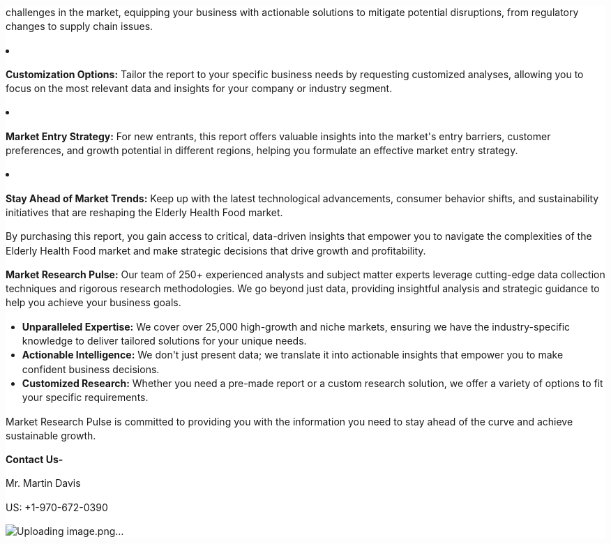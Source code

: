 challenges in the market, equipping your business with actionable solutions to mitigate potential disruptions, from regulatory changes to supply chain issues.</p></li><li><p><strong>Customization Options:</strong> Tailor the report to your specific business needs by requesting customized analyses, allowing you to focus on the most relevant data and insights for your company or industry segment.</p></li><li><p><strong>Market Entry Strategy:</strong> For new entrants, this report offers valuable insights into the market's entry barriers, customer preferences, and growth potential in different regions, helping you formulate an effective market entry strategy.</p></li><li><p><strong>Stay Ahead of Market Trends:</strong> Keep up with the latest technological advancements, consumer behavior shifts, and sustainability initiatives that are reshaping the Elderly Health Food market.</p></li></ol><p>By purchasing this report, you gain access to critical, data-driven insights that empower you to navigate the complexities of the Elderly Health Food market and make strategic decisions that drive growth and profitability.</p><p><strong>Market Research Pulse:</strong>&nbsp;Our team of 250+ experienced analysts and subject matter experts leverage cutting-edge data collection techniques and rigorous research methodologies. We go beyond just data, providing insightful analysis and strategic guidance to help you achieve your business goals.</p><ul><li><strong>Unparalleled Expertise:</strong>&nbsp;We cover over 25,000 high-growth and niche markets, ensuring we have the industry-specific knowledge to deliver tailored solutions for your unique needs.</li><li><strong>Actionable Intelligence:</strong>&nbsp;We don't just present data; we translate it into actionable insights that empower you to make confident business decisions.</li><li><strong>Customized Research:</strong>&nbsp;Whether you need a pre-made report or a custom research solution, we offer a variety of options to fit your specific requirements.</li></ul><p>Market Research Pulse is committed to providing you with the information you need to stay ahead of the curve and achieve sustainable growth.</p><p><strong>Contact Us-</strong></p><p>Mr. Martin Davis</p><p>US: +1-970-672-0390</p>
![Uploading image.png…]()
